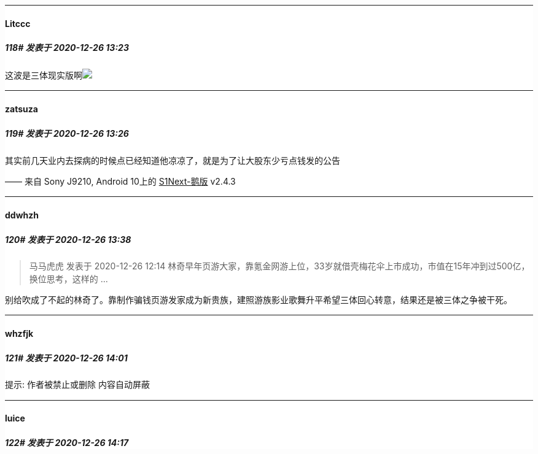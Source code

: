 
*****

####  Litccc  
##### 118#       发表于 2020-12-26 13:23




这波是三体现实版啊<img src="https://static.saraba1st.com/image/smiley/face2017/009.gif" referrerpolicy="no-referrer">







*****

####  zatsuza  
##### 119#       发表于 2020-12-26 13:26




其实前几天业内去探病的时候点已经知道他凉凉了，就是为了让大股东少亏点钱发的公告

—— 来自 Sony J9210, Android 10上的 [S1Next-鹅版](https://github.com/ykrank/S1-Next/releases) v2.4.3







*****

####  ddwhzh  
##### 120#       发表于 2020-12-26 13:38



<blockquote>马马虎虎 发表于 2020-12-26 12:14
林奇早年页游大家，靠氪金网游上位，33岁就借壳梅花伞上市成功，市值在15年冲到过500亿，换位思考，这样的 ...</blockquote>
别给吹成了不起的林奇了。靠制作骗钱页游发家成为新贵族，建照游族影业歌舞升平希望三体回心转意，结果还是被三体之争被干死。







*****

####  whzfjk  
##### 121#       发表于 2020-12-26 14:01

提示: 作者被禁止或删除 内容自动屏蔽



*****

####  luice  
##### 122#       发表于 2020-12-26 14:17
